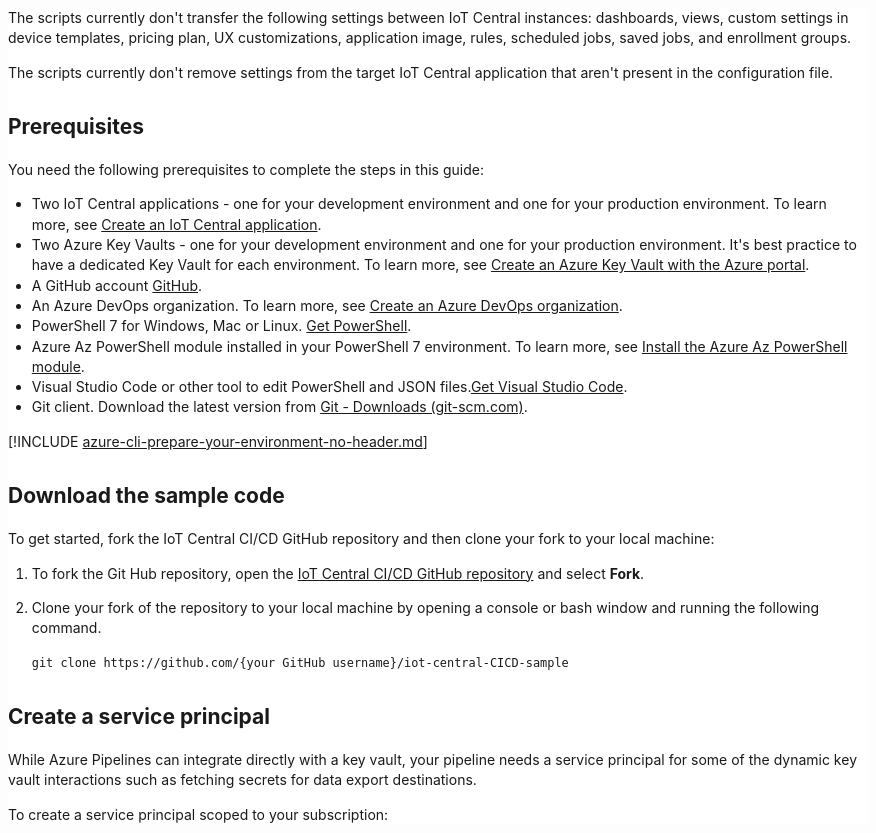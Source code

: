 The scripts currently don't transfer the following settings between IoT Central instances: dashboards, views, custom settings in device templates, pricing plan, UX customizations, application image, rules, scheduled jobs, saved jobs, and enrollment groups.

The scripts currently don't remove settings from the target IoT Central application that aren't present in the configuration file.

## Prerequisites

You need the following prerequisites to complete the steps in this guide:

- Two IoT Central applications - one for your development environment and one for your production environment. To learn more, see [Create an IoT Central application](howto-create-iot-central-application.md).
- Two Azure Key Vaults - one for your development environment and one for your production environment. It's best practice to have a dedicated Key Vault for each environment. To learn more, see [Create an Azure Key Vault with the Azure portal](../../key-vault/general/quick-create-portal.md).
- A GitHub account [GitHub](https://github.com/).
- An Azure DevOps organization. To learn more, see [Create an Azure DevOps organization](/azure/devops/organizations/accounts/create-organization).
- PowerShell 7 for Windows, Mac or Linux. [Get PowerShell](/powershell/scripting/install/installing-powershell).
- Azure Az PowerShell module installed in your PowerShell 7 environment. To learn more, see [Install the Azure Az PowerShell module](/powershell/azure/install-az-ps).
- Visual Studio Code or other tool to edit PowerShell and JSON files.[Get Visual Studio Code](https://code.visualstudio.com/Download).
- Git client. Download the latest version from [Git - Downloads (git-scm.com)](https://git-scm.com/downloads).

[!INCLUDE [azure-cli-prepare-your-environment-no-header.md](../../../includes/azure-cli-prepare-your-environment-no-header.md)]

## Download the sample code

To get started, fork the IoT Central CI/CD GitHub repository and then clone your fork to your local machine:

1. To fork the Git Hub repository, open the [IoT Central CI/CD GitHub repository](https://github.com/Azure/iot-central-CICD-sample) and select **Fork**.

1. Clone your fork of the repository to your local machine by opening a console or bash window and running the following command.

    ```cmd\bash
    git clone https://github.com/{your GitHub username}/iot-central-CICD-sample
    ```

## Create a service principal

While Azure Pipelines can integrate directly with a key vault, your pipeline needs a service principal for some of the dynamic key vault interactions such as fetching secrets for data export destinations.

To create a service principal scoped to your subscription:
